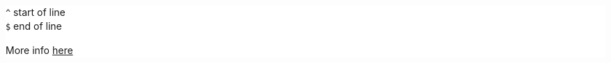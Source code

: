 `^`  start of line  
`$`  end of line  

</div>
</td>
<td class='col2'></td>
<td class='col3'></td>
</tr></table>

</div>

More info [here](https://www.freecodecamp.org/news/learn-regular-expressions-with-this-free-course-37511963d278/)

<script>
let blocks = document.querySelectorAll("pre");
blocks.forEach((block) => {
	let button = document.createElement("button");
	button.className = "fa fa-clone";
	block.insertBefore(button, block.firstChild);
	button.addEventListener("click", async () => {
	  await copyCode(block, button);
	});
});

async function copyCode(block, button) {
  let code = block.querySelector("code");
  let text = code.innerText;
  await navigator.clipboard.writeText(text);
	button.className = "fa fa-check";
  setTimeout(() => {
    button.className = "fa fa-clone";
  }, 1000);
};
document.innerHTML('hello');
</script>